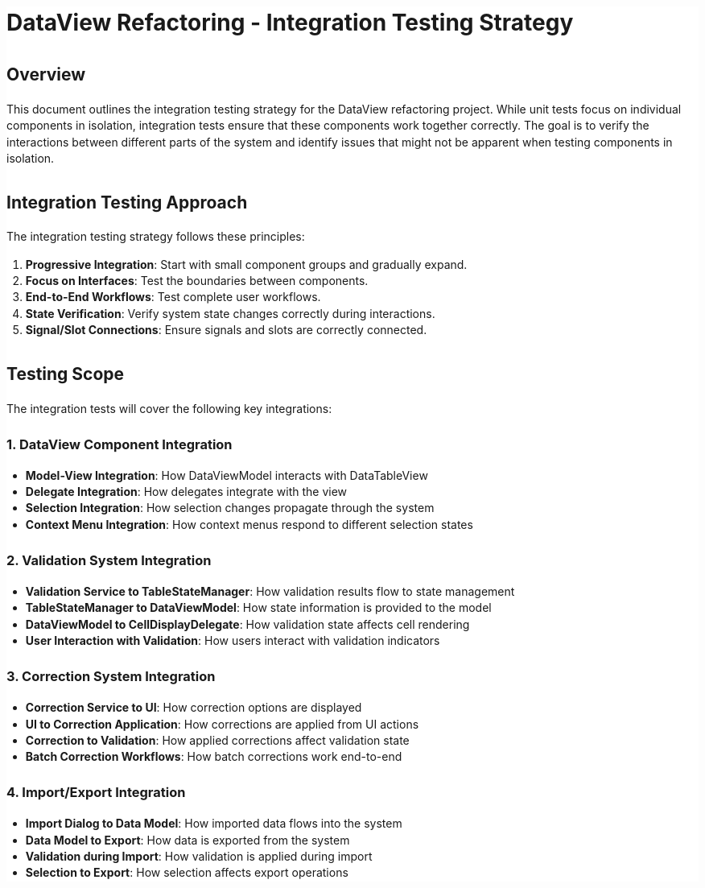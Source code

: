 # DataView Refactoring - Integration Testing Strategy

## Overview

This document outlines the integration testing strategy for the DataView refactoring project. While unit tests focus on individual components in isolation, integration tests ensure that these components work together correctly. The goal is to verify the interactions between different parts of the system and identify issues that might not be apparent when testing components in isolation.

## Integration Testing Approach

The integration testing strategy follows these principles:

1. **Progressive Integration**: Start with small component groups and gradually expand.
2. **Focus on Interfaces**: Test the boundaries between components.
3. **End-to-End Workflows**: Test complete user workflows.
4. **State Verification**: Verify system state changes correctly during interactions.
5. **Signal/Slot Connections**: Ensure signals and slots are correctly connected.

## Testing Scope

The integration tests will cover the following key integrations:

### 1. DataView Component Integration

- **Model-View Integration**: How DataViewModel interacts with DataTableView
- **Delegate Integration**: How delegates integrate with the view
- **Selection Integration**: How selection changes propagate through the system
- **Context Menu Integration**: How context menus respond to different selection states

### 2. Validation System Integration

- **Validation Service to TableStateManager**: How validation results flow to state management
- **TableStateManager to DataViewModel**: How state information is provided to the model
- **DataViewModel to CellDisplayDelegate**: How validation state affects cell rendering
- **User Interaction with Validation**: How users interact with validation indicators

### 3. Correction System Integration

- **Correction Service to UI**: How correction options are displayed
- **UI to Correction Application**: How corrections are applied from UI actions
- **Correction to Validation**: How applied corrections affect validation state
- **Batch Correction Workflows**: How batch corrections work end-to-end

### 4. Import/Export Integration

- **Import Dialog to Data Model**: How imported data flows into the system
- **Data Model to Export**: How data is exported from the system
- **Validation during Import**: How validation is applied during import
- **Selection to Export**: How selection affects export operations
